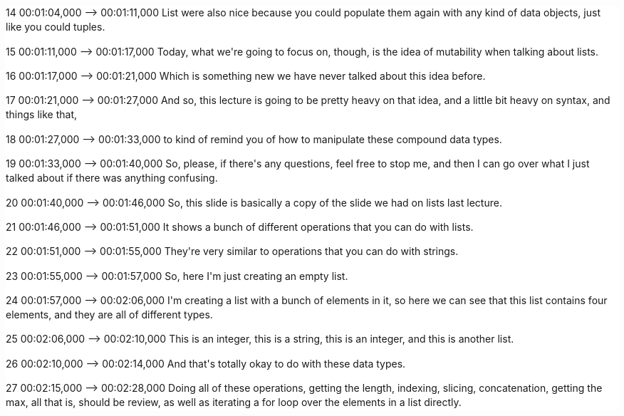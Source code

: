 14
00:01:04,000 --> 00:01:11,000
List were also nice because you could populate them again with any kind of data objects, just like you could tuples.

15
00:01:11,000 --> 00:01:17,000
Today, what we're going to focus on, though, is the idea of mutability when talking about lists.

16
00:01:17,000 --> 00:01:21,000
Which is something new we have never talked about this idea before.

17
00:01:21,000 --> 00:01:27,000
And so, this lecture is going to be pretty heavy on that idea, and a little bit heavy on syntax, and things like that,

18
00:01:27,000 --> 00:01:33,000
to kind of remind you of how to manipulate these compound data types.

19
00:01:33,000 --> 00:01:40,000
So, please, if there's any questions, feel free to stop me, and then I can go over what I just talked about if there was anything confusing.

20
00:01:40,000 --> 00:01:46,000
So, this slide is basically a copy of the slide we had on lists last lecture.

21
00:01:46,000 --> 00:01:51,000
It shows a bunch of different operations that you can do with lists.

22
00:01:51,000 --> 00:01:55,000
They're very similar to operations that you can do with strings.

23
00:01:55,000 --> 00:01:57,000
So, here I'm just creating an empty list.

24
00:01:57,000 --> 00:02:06,000
I'm creating a list with a bunch of elements in it, so here we can see that this list contains four elements, and they are all of different types.

25
00:02:06,000 --> 00:02:10,000
This is an integer, this is a string, this is an integer, and this is another list.

26
00:02:10,000 --> 00:02:14,000
And that's totally okay to do with these data types.

27
00:02:15,000 --> 00:02:28,000
Doing all of these operations, getting the length, indexing, slicing, concatenation, getting the max, all that is, should be review, as well as iterating a for loop over the elements in a list directly.
